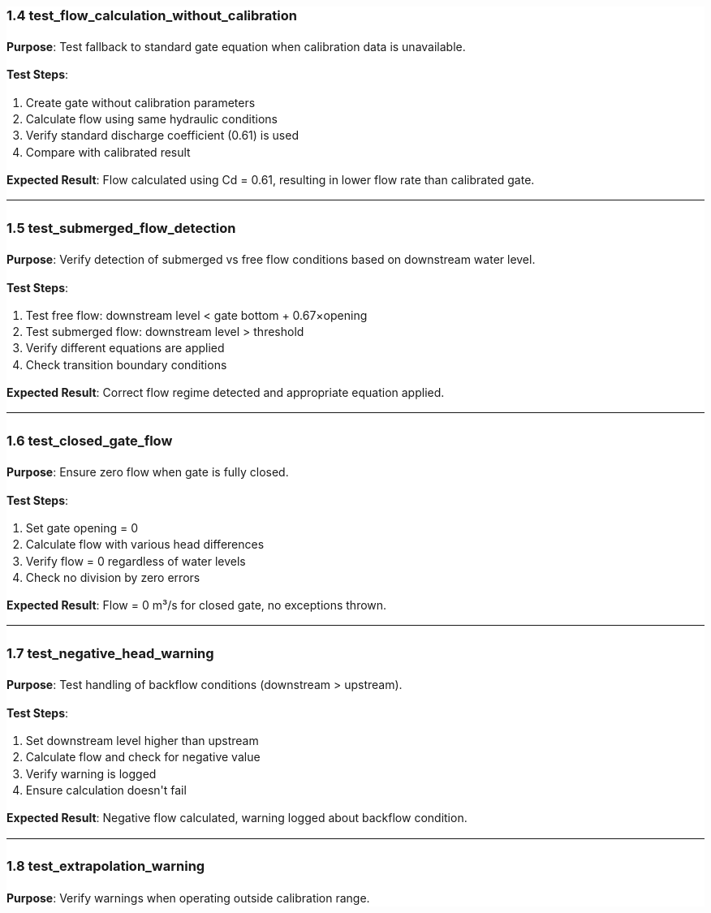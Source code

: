 
### 1.4 test_flow_calculation_without_calibration
**Purpose**: Test fallback to standard gate equation when calibration data is unavailable.

**Test Steps**:
1. Create gate without calibration parameters
2. Calculate flow using same hydraulic conditions
3. Verify standard discharge coefficient (0.61) is used
4. Compare with calibrated result

**Expected Result**: Flow calculated using Cd = 0.61, resulting in lower flow rate than calibrated gate.

---

### 1.5 test_submerged_flow_detection
**Purpose**: Verify detection of submerged vs free flow conditions based on downstream water level.

**Test Steps**:
1. Test free flow: downstream level < gate bottom + 0.67×opening
2. Test submerged flow: downstream level > threshold
3. Verify different equations are applied
4. Check transition boundary conditions

**Expected Result**: Correct flow regime detected and appropriate equation applied.

---

### 1.6 test_closed_gate_flow
**Purpose**: Ensure zero flow when gate is fully closed.

**Test Steps**:
1. Set gate opening = 0
2. Calculate flow with various head differences
3. Verify flow = 0 regardless of water levels
4. Check no division by zero errors

**Expected Result**: Flow = 0 m³/s for closed gate, no exceptions thrown.

---

### 1.7 test_negative_head_warning
**Purpose**: Test handling of backflow conditions (downstream > upstream).

**Test Steps**:
1. Set downstream level higher than upstream
2. Calculate flow and check for negative value
3. Verify warning is logged
4. Ensure calculation doesn't fail

**Expected Result**: Negative flow calculated, warning logged about backflow condition.

---

### 1.8 test_extrapolation_warning
**Purpose**: Verify warnings when operating outside calibration range.
